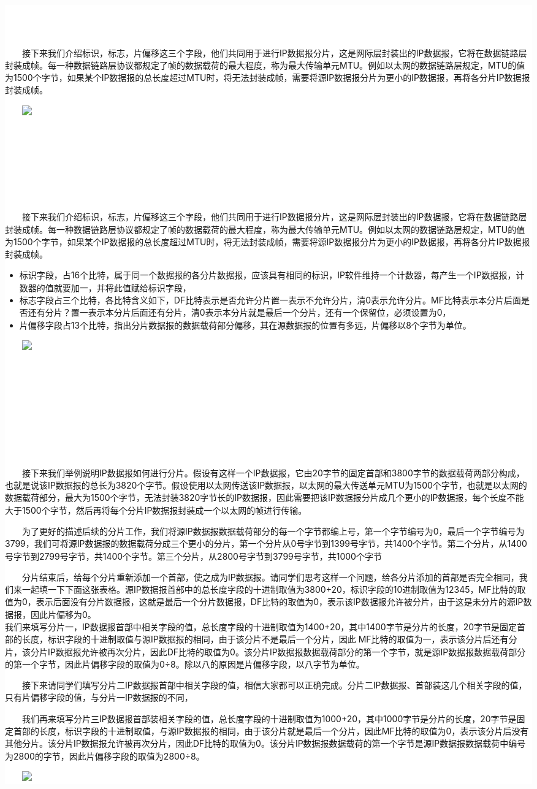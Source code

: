 　　‍

　　‍

　　接下来我们介绍标识，标志，片偏移这三个字段，他们共同用于进行IP数据报分片，这是网际层封装出的IP数据报，它将在数据链路层封装成帧。每一种数据链路层协议都规定了帧的数据载荷的最大程度，称为最大传输单元MTU。例如以太网的数据链路层规定，MTU的值为1500个字节，如果某个IP数据报的总长度超过MTU时，将无法封装成帧，需要将源IP数据报分片为更小的IP数据报，再将各分片IP数据报封装成帧。

　　![](https://image.peterjxl.com/blog/image-20211218112636-2nl0zh2.png)

　　‍

　　‍

　　‍

　　‍

　　接下来我们介绍标识，标志，片偏移这三个字段，他们共同用于进行IP数据报分片，这是网际层封装出的IP数据报，它将在数据链路层封装成帧。每一种数据链路层协议都规定了帧的数据载荷的最大程度，称为最大传输单元MTU。例如以太网的数据链路层规定，MTU的值为1500个字节，如果某个IP数据报的总长度超过MTU时，将无法封装成帧，需要将源IP数据报分片为更小的IP数据报，再将各分片IP数据报封装成帧。  

* 标识字段，占16个比特，属于同一个数据报的各分片数据报，应该具有相同的标识，IP软件维持一个计数器，每产生一个IP数据报，计数器的值就要加一，并将此值赋给标识字段，
* 标志字段占三个比特，各比特含义如下，DF比特表示是否允许分片置一表示不允许分片，清0表示允许分片。MF比特表示本分片后面是否还有分片？置一表示本分片后面还有分片，清0表示本分片就是最后一个分片，还有一个保留位，必须设置为0，
* 片偏移字段占13个比特，指出分片数据报的数据载荷部分偏移，其在源数据报的位置有多远，片偏移以8个字节为单位。

　　![](https://image.peterjxl.com/blog/image-20211218112845-1mmls01.png)

　　‍

　　‍

　　‍

　　‍

　　‍

　　接下来我们举例说明IP数据报如何进行分片。假设有这样一个IP数据报，它由20字节的固定首部和3800字节的数据载荷两部分构成，也就是说该IP数据报的总长为3820个字节。假设使用以太网传送该IP数据报，以太网的最大传送单元MTU为1500个字节，也就是以太网的数据载荷部分，最大为1500个字节，无法封装3820字节长的IP数据报，因此需要把该IP数据报分片成几个更小的IP数据报，每个长度不能大于1500个字节，然后再将每个分片IP数据报封装成一个以太网的帧进行传输。

　　为了更好的描述后续的分片工作，我们将源IP数据报数据载荷部分的每一个字节都编上号，第一个字节编号为0，最后一个字节编号为3799，我们可将源IP数据报的数据载荷分成三个更小的分片，第一个分片从0号字节到1399号字节，共1400个字节。第二个分片，从1400号字节到2799号字节，共1400个字节。第三个分片，从2800号字节到3799号字节，共1000个字节

　　分片结束后，给每个分片重新添加一个首部，使之成为IP数据报。请同学们思考这样一个问题，给各分片添加的首部是否完全相同，我们来一起填一下下面这张表格。源IP数据报首部中的总长度字段的十进制取值为3800+20，标识字段的10进制取值为12345，MF比特的取值为0，表示后面没有分片数据报，这就是最后一个分片数据报，DF比特的取值为0，表示该IP数据报允许被分片，由于这是未分片的源IP数据报，因此片偏移为0。  
我们来填写分片一，IP数据报首部中相关字段的值，总长度字段的十进制取值为1400+20，其中1400字节是分片的长度，20字节是固定首部的长度，标识字段的十进制取值与源IP数据报的相同，由于该分片不是最后一个分片，因此 MF比特的取值为一，表示该分片后还有分片，该分片IP数据报允许被再次分片，因此DF比特的取值为0。该分片IP数据报数据载荷部分的第一个字节，就是源IP数据报数据载荷部分的第一个字节，因此片偏移字段的取值为0÷8。除以八的原因是片偏移字段，以八字节为单位。

　　接下来请同学们填写分片二IP数据报首部中相关字段的值，相信大家都可以正确完成。分片二IP数据报、首部装这几个相关字段的值，只有片偏移字段的值，与分片一IP数据报的不同，

　　我们再来填写分片三IP数据报首部装相关字段的值，总长度字段的十进制取值为1000+20，其中1000字节是分片的长度，20字节是固定首部的长度，标识字段的十进制取值，与源IP数据报的相同，由于该分片就是最后一个分片，因此MF比特的取值为0，表示该分片后没有其他分片。该分片IP数据报允许被再次分片，因此DF比特的取值为0。该分片IP数据报数据载荷的第一个字节是源IP数据报数据载荷中编号为2800的字节，因此片偏移字段的取值为2800÷8。

　　![](https://image.peterjxl.com/blog/image-20211218113351-j1r5jr7.png)
